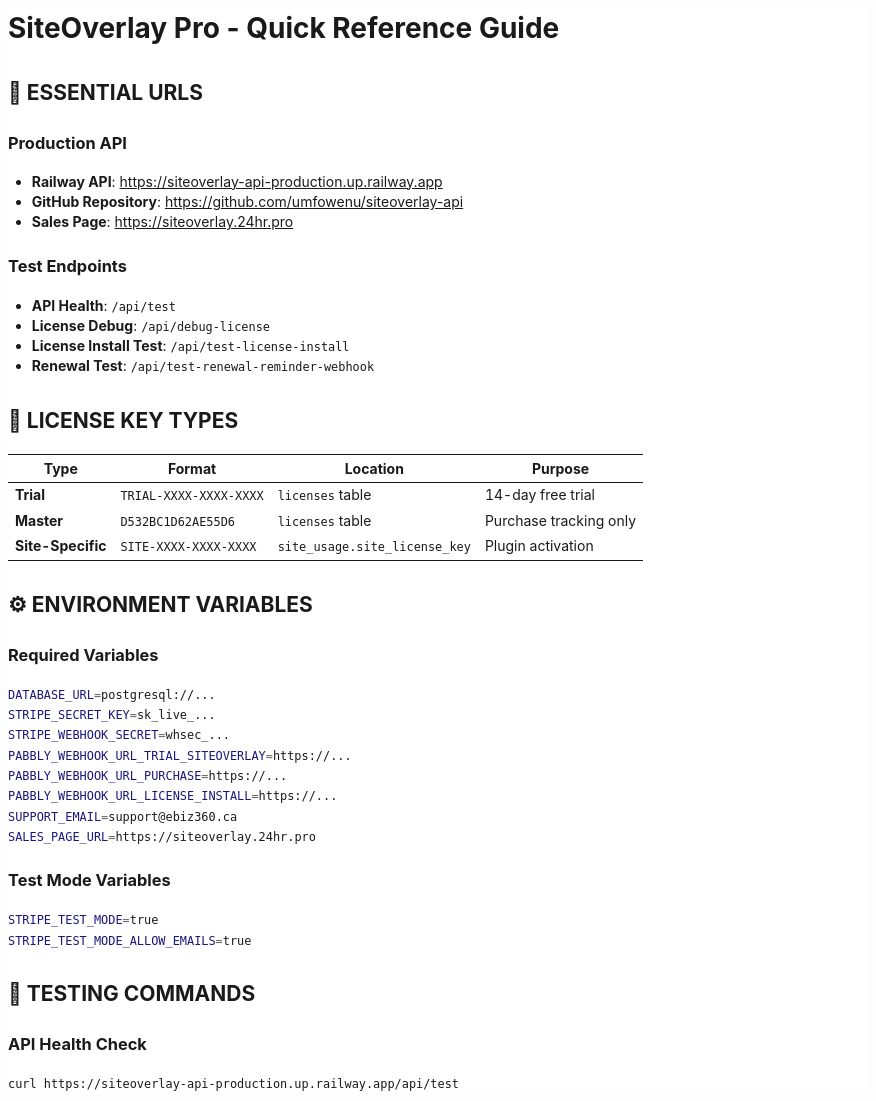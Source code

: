# SiteOverlay Pro - Quick Reference Guide

## 🚀 ESSENTIAL URLS

### Production API
- **Railway API**: https://siteoverlay-api-production.up.railway.app
- **GitHub Repository**: https://github.com/umfowenu/siteoverlay-api
- **Sales Page**: https://siteoverlay.24hr.pro

### Test Endpoints
- **API Health**: `/api/test`
- **License Debug**: `/api/debug-license`
- **License Install Test**: `/api/test-license-install`
- **Renewal Test**: `/api/test-renewal-reminder-webhook`

## 🔑 LICENSE KEY TYPES

| Type | Format | Location | Purpose |
|------|--------|----------|---------|
| **Trial** | `TRIAL-XXXX-XXXX-XXXX` | `licenses` table | 14-day free trial |
| **Master** | `D532BC1D62AE55D6` | `licenses` table | Purchase tracking only |
| **Site-Specific** | `SITE-XXXX-XXXX-XXXX` | `site_usage.site_license_key` | Plugin activation |

## ⚙️ ENVIRONMENT VARIABLES

### Required Variables
```bash
DATABASE_URL=postgresql://...
STRIPE_SECRET_KEY=sk_live_...
STRIPE_WEBHOOK_SECRET=whsec_...
PABBLY_WEBHOOK_URL_TRIAL_SITEOVERLAY=https://...
PABBLY_WEBHOOK_URL_PURCHASE=https://...
PABBLY_WEBHOOK_URL_LICENSE_INSTALL=https://...
SUPPORT_EMAIL=support@ebiz360.ca
SALES_PAGE_URL=https://siteoverlay.24hr.pro
```

### Test Mode Variables
```bash
STRIPE_TEST_MODE=true
STRIPE_TEST_MODE_ALLOW_EMAILS=true
```

## 🧪 TESTING COMMANDS

### API Health Check
```bash
curl https://siteoverlay-api-production.up.railway.app/api/test
```
